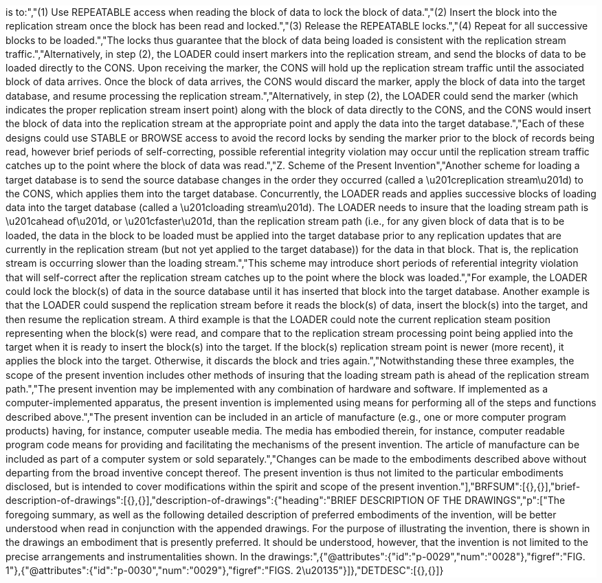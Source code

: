 is to:","(1) Use REPEATABLE access when reading the block of data to lock the block of data.","(2) Insert the block into the replication stream once the block has been read and locked.","(3) Release the REPEATABLE locks.","(4) Repeat for all successive blocks to be loaded.","The locks thus guarantee that the block of data being loaded is consistent with the replication stream traffic.","Alternatively, in step (2), the LOADER could insert markers into the replication stream, and send the blocks of data to be loaded directly to the CONS. Upon receiving the marker, the CONS will hold up the replication stream traffic until the associated block of data arrives. Once the block of data arrives, the CONS would discard the marker, apply the block of data into the target database, and resume processing the replication stream.","Alternatively, in step (2), the LOADER could send the marker (which indicates the proper replication stream insert point) along with the block of data directly to the CONS, and the CONS would insert the block of data into the replication stream at the appropriate point and apply the data into the target database.","Each of these designs could use STABLE or BROWSE access to avoid the record locks by sending the marker prior to the block of records being read, however brief periods of self-correcting, possible referential integrity violation may occur until the replication stream traffic catches up to the point where the block of data was read.","Z. Scheme  of the Present Invention","Another scheme for loading a target database is to send the source database changes in the order they occurred (called a \u201creplication stream\u201d) to the CONS, which applies them into the target database. Concurrently, the LOADER reads and applies successive blocks of loading data into the target database (called a \u201cloading stream\u201d). The LOADER needs to insure that the loading stream path is \u201cahead of\u201d, or \u201cfaster\u201d, than the replication stream path (i.e., for any given block of data that is to be loaded, the data in the block to be loaded must be applied into the target database prior to any replication updates that are currently in the replication stream (but not yet applied to the target database)) for the data in that block. That is, the replication stream is occurring slower than the loading stream.","This scheme may introduce short periods of referential integrity violation that will self-correct after the replication stream catches up to the point where the block was loaded.","For example, the LOADER could lock the block(s) of data in the source database until it has inserted that block into the target database. Another example is that the LOADER could suspend the replication stream before it reads the block(s) of data, insert the block(s) into the target, and then resume the replication stream. A third example is that the LOADER could note the current replication steam position representing when the block(s) were read, and compare that to the replication stream processing point being applied into the target when it is ready to insert the block(s) into the target. If the block(s) replication stream point is newer (more recent), it applies the block into the target. Otherwise, it discards the block and tries again.","Notwithstanding these three examples, the scope of the present invention includes other methods of insuring that the loading stream path is ahead of the replication stream path.","The present invention may be implemented with any combination of hardware and software. If implemented as a computer-implemented apparatus, the present invention is implemented using means for performing all of the steps and functions described above.","The present invention can be included in an article of manufacture (e.g., one or more computer program products) having, for instance, computer useable media. The media has embodied therein, for instance, computer readable program code means for providing and facilitating the mechanisms of the present invention. The article of manufacture can be included as part of a computer system or sold separately.","Changes can be made to the embodiments described above without departing from the broad inventive concept thereof. The present invention is thus not limited to the particular embodiments disclosed, but is intended to cover modifications within the spirit and scope of the present invention."],"BRFSUM":[{},{}],"brief-description-of-drawings":[{},{}],"description-of-drawings":{"heading":"BRIEF DESCRIPTION OF THE DRAWINGS","p":["The foregoing summary, as well as the following detailed description of preferred embodiments of the invention, will be better understood when read in conjunction with the appended drawings. For the purpose of illustrating the invention, there is shown in the drawings an embodiment that is presently preferred. It should be understood, however, that the invention is not limited to the precise arrangements and instrumentalities shown. In the drawings:",{"@attributes":{"id":"p-0029","num":"0028"},"figref":"FIG. 1"},{"@attributes":{"id":"p-0030","num":"0029"},"figref":"FIGS. 2\u20135"}]},"DETDESC":[{},{}]}
